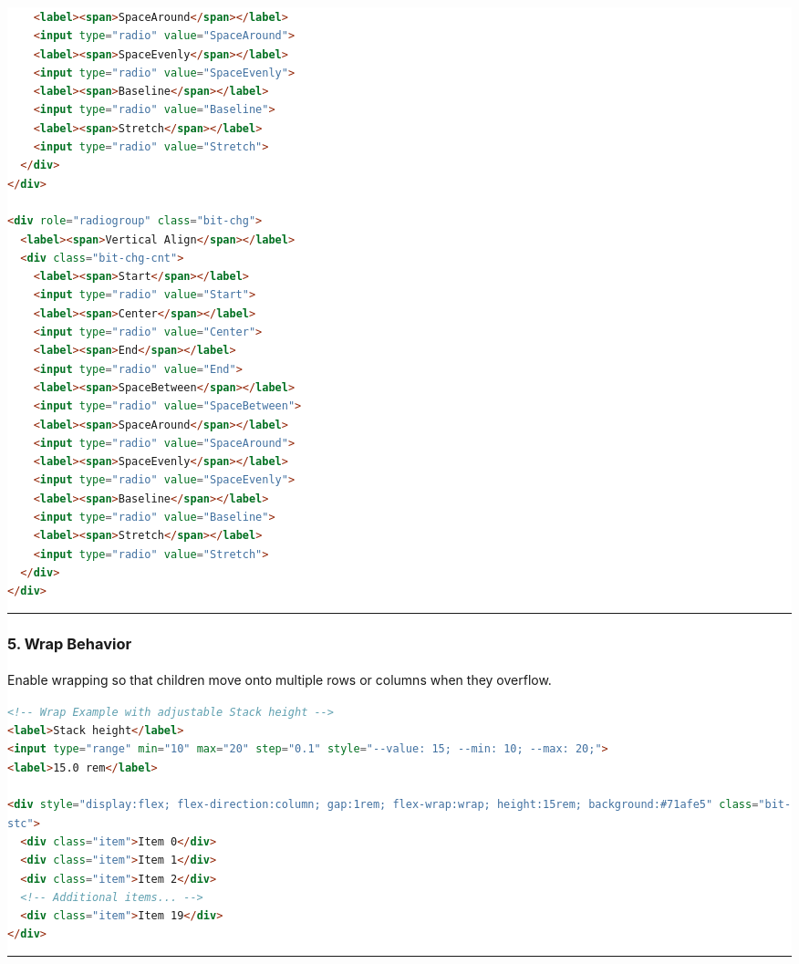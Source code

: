 ```html
    <label><span>SpaceAround</span></label>
    <input type="radio" value="SpaceAround">
    <label><span>SpaceEvenly</span></label>
    <input type="radio" value="SpaceEvenly">
    <label><span>Baseline</span></label>
    <input type="radio" value="Baseline">
    <label><span>Stretch</span></label>
    <input type="radio" value="Stretch">
  </div>
</div>

<div role="radiogroup" class="bit-chg">
  <label><span>Vertical Align</span></label>
  <div class="bit-chg-cnt">
    <label><span>Start</span></label>
    <input type="radio" value="Start">
    <label><span>Center</span></label>
    <input type="radio" value="Center">
    <label><span>End</span></label>
    <input type="radio" value="End">
    <label><span>SpaceBetween</span></label>
    <input type="radio" value="SpaceBetween">
    <label><span>SpaceAround</span></label>
    <input type="radio" value="SpaceAround">
    <label><span>SpaceEvenly</span></label>
    <input type="radio" value="SpaceEvenly">
    <label><span>Baseline</span></label>
    <input type="radio" value="Baseline">
    <label><span>Stretch</span></label>
    <input type="radio" value="Stretch">
  </div>
</div>
```

---

### 5. Wrap Behavior

Enable wrapping so that children move onto multiple rows or columns when they overflow.

```html
<!-- Wrap Example with adjustable Stack height -->
<label>Stack height</label>
<input type="range" min="10" max="20" step="0.1" style="--value: 15; --min: 10; --max: 20;">
<label>15.0 rem</label>

<div style="display:flex; flex-direction:column; gap:1rem; flex-wrap:wrap; height:15rem; background:#71afe5" class="bit-stc">
  <div class="item">Item 0</div>
  <div class="item">Item 1</div>
  <div class="item">Item 2</div>
  <!-- Additional items... -->
  <div class="item">Item 19</div>
</div>
```

---